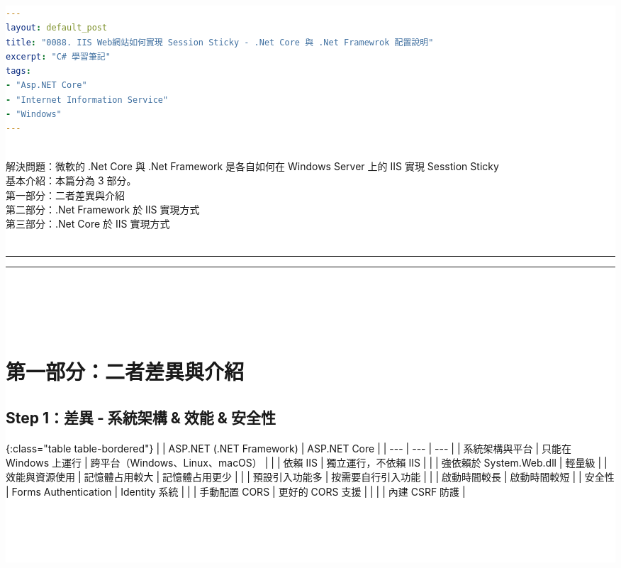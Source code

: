 ```yaml
---
layout: default_post
title: "0088. IIS Web網站如何實現 Session Sticky - .Net Core 與 .Net Framewrok 配置說明"
excerpt: "C# 學習筆記"
tags: 
- "Asp.NET Core"
- "Internet Information Service"
- "Windows"
---
```


<div class="summary">
<br/>解決問題：微軟的 .Net Core 與 .Net Framework 是各自如何在 Windows Server 上的 IIS 實現 Sesstion Sticky
<br/>基本介紹：本篇分為 3 部分。
<br/>第一部分：二者差異與介紹
<br/>第二部分：.Net Framework 於 IIS 實現方式
<br/>第三部分：.Net Core 於 IIS 實現方式

</div>

<div class="title">
    <br/><hr class="titleinner">
	<span></span>
	<hr class="titleinner"><br/>
</div>

<br/><br/>

<h1>第一部分：二者差異與介紹</h1>

<h2>Step 1：差異 - 系統架構 & 效能 & 安全性</h2>

{:class="table table-bordered"}
|  | ASP.NET (.NET Framework) | ASP.NET Core |
| --- | --- | --- |
| 系統架構與平台 | 只能在 Windows 上運行    | 跨平台（Windows、Linux、macOS） |
|              | 依賴 IIS                | 獨立運行，不依賴 IIS |
|              | 強依賴於 System.Web.dll | 輕量級 |
| 效能與資源使用 | 記憶體占用較大 | 記憶體占用更少 |
|              | 預設引入功能多 | 按需要自行引入功能 |
|              |  啟動時間較長  |  啟動時間較短 |
| 安全性       | Forms Authentication | Identity 系統  |
|             | 手動配置 CORS | 更好的 CORS 支援 |
|             |              | 內建 CSRF 防護  |

<br/> 

<br/><br/>
